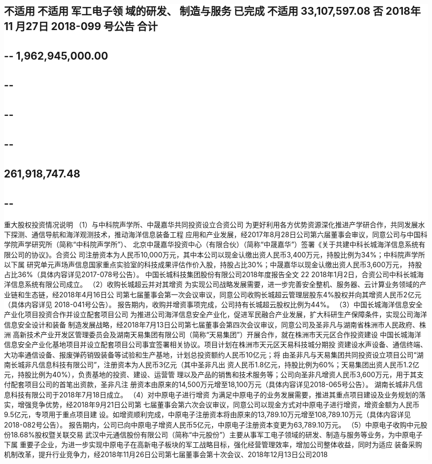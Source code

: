 不适用
不适用
军工电子领
域的研发、
制造与服务
已完成
不适用
33,107,597.08
否
2018年11
月27日
2018-099
号公告
合计
--
--
1,962,945,000.00
--
--
--
--
--
--
--
261,918,747.48
--
--
--
重大股权投资情况说明
（1）与中科院声学所、中晟嘉华共同投资设立合资公司
为更好利用各方优势资源深化推进产学研合作，共同发展水下探测、通信导航和海洋观测技术，推动海洋信息装备工程
应用和产业发展，经2017年8月28日公司第六届董事会审议，同意公司与中国科学院声学研究所（简称“中科院声学所”）、
北京中晟嘉华投资中心（有限合伙）（简称“中晟嘉华”）签署《关于共建中科长城海洋信息系统有限公司的协议》。合资公
司注册资本为人民币10,000万元，其中本公司以现金认缴出资人民币3,400万元，持股比例为34%；中科院声学所以下属
研究单元声场声信息国家重点实验室的科技成果评估作价入股，持股占比30%；中晟嘉华以现金认缴出资人民币3,600万元，
持股占比36%（具体内容详见2017-078号公告）。
中国长城科技集团股份有限公司2018年度报告全文
22
2018年1月2日，合资公司中科长城海洋信息系统有限公司成立。
（2）收购长城超云并对其增资
为实现公司战略发展需要，进一步完善安全整机、服务器、云计算业务领域的产业链和生态链，经2018年4月16日公
司第七届董事会第一次会议审议，同意公司收购长城超云管理层股东4%股权并向其增资人民币2亿元（具体内容详见
2018-041号公告）。
报告期内，收购并增资事项完成，公司持有长城超云股权比例为44%。
（3）中国长城海洋信息安全产业化项目投资合作并设立配套项目公司
为推进公司海洋信息安全产业化，促进军民融合产业发展，扩大科研生产保障条件，实现公司海洋信息安全设计和装备
制造发展战略，经2018年7月13日公司第七届董事会第四次会议审议，同意公司及圣非凡与湖南省株洲市人民政府、株洲
高新技术产业开发区管理委员会及湖南天易集团有限公司（简称“天易集团”）开展合作，就在株洲市天元区合作投资建设
中国长城海洋信息安全产业化基地项目并设立配套项目公司事宜签署相关协议。项目计划在株洲市天元区天易科技城分期投
资建设水声设备、通信终端、大功率通信设备、报废弹药销毁装备等试验和生产基地，计划总投资额约人民币10亿元；将
由圣非凡与天易集团共同投资设立项目公司“湖南长城非凡信息科技有限公司”，注册资本为人民币3亿元（其中圣非凡出
资人民币1.8亿元，持股比例为60%；天易集团出资人民币1.2亿元，持股比例为40%），负责基地的投资、建设、运营管
理以及产品的销售和技术服务等；公司向圣非凡增资人民币3,600万元，用于其支付配套项目公司的首笔出资款，圣非凡注
册资本由原来的14,500万元增至18,100万元（具体内容详见2018-065号公告）。
湖南长城非凡信息科技有限公司于2018年7月18日成立。
（4）对中原电子进行增资
为满足中原电子的业务发展需要，推进其重点项目建设及业务规划的落实，增强竞争优势，经2018年9月21日公司第
七届董事会第六次会议审议，同意公司以现金方式对中原电子进行增资，增资金额为人民币9.5亿元，专项用于重点项目建
设。如增资顺利完成，中原电子注册资本将由原来的13,789.10万元增至108,789.10万元（具体内容详见2018-082号公告）。
报告期内，公司已向中原电子增资人民币5亿元，中原电子注册资本变更为63,789.10万元。
（5）中原电子收购中元股份18.68%股权暨关联交易
武汉中元通信股份有限公司（简称“中元股份”）主要从事军工电子领域的研发、制造与服务等业务，为中原电子下属
重要子企业，为进一步实现中原电子在高新电子板块的军工战略目标，强化经营管理效率，增加公司整体收益，同时为适应
装备采购机制改革，提升行业竞争力，经2018年11月26日公司第七届董事会第十次会议、2018年12月13日公司2018